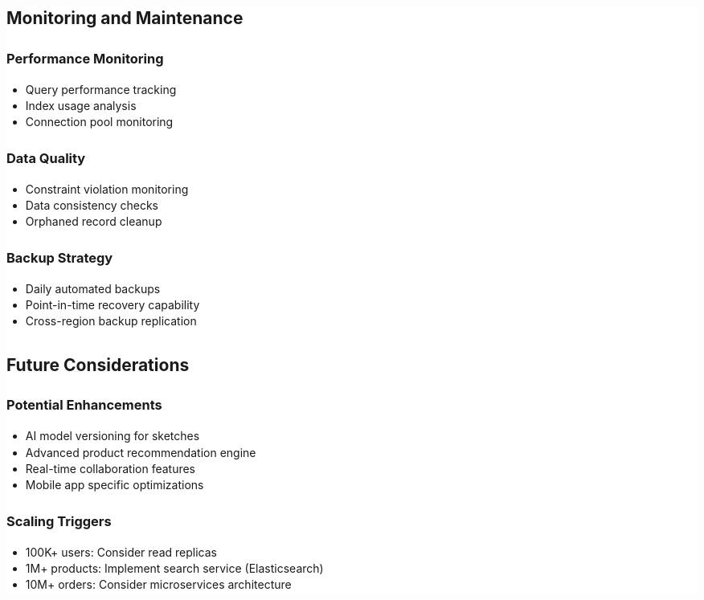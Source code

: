 ## Monitoring and Maintenance

### Performance Monitoring

- Query performance tracking
- Index usage analysis
- Connection pool monitoring

### Data Quality

- Constraint violation monitoring
- Data consistency checks
- Orphaned record cleanup

### Backup Strategy

- Daily automated backups
- Point-in-time recovery capability
- Cross-region backup replication

## Future Considerations

### Potential Enhancements

- AI model versioning for sketches
- Advanced product recommendation engine
- Real-time collaboration features
- Mobile app specific optimizations

### Scaling Triggers

- 100K+ users: Consider read replicas
- 1M+ products: Implement search service (Elasticsearch)
- 10M+ orders: Consider microservices architecture
